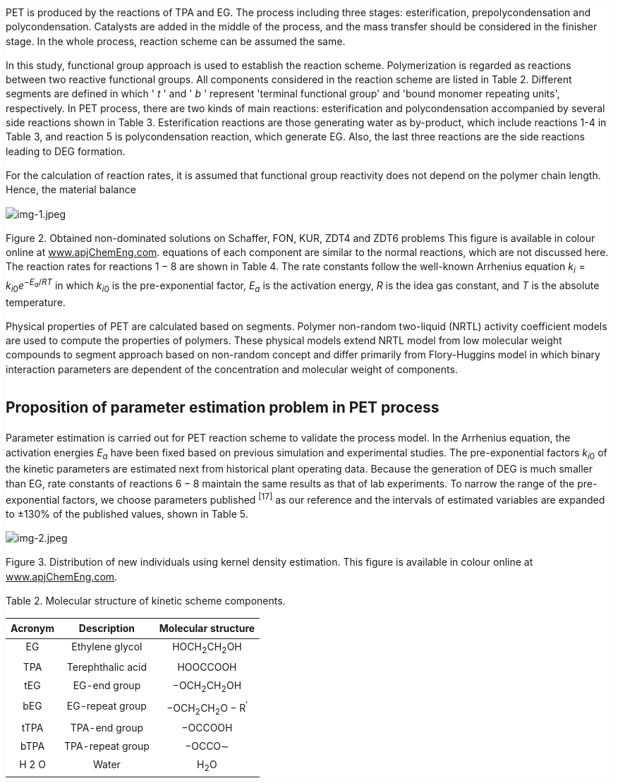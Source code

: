 PET is produced by the reactions of TPA and EG. The process including three stages: esterification, prepolycondensation and polycondensation. Catalysts are added in the middle of the process, and the mass transfer should be considered in the finisher stage. In the whole process, reaction scheme can be assumed the same.

In this study, functional group approach is used to establish the reaction scheme. Polymerization is regarded as reactions between two reactive functional groups. All components considered in the reaction scheme are listed in Table 2. Different segments are defined in which ' $t$ ' and ' $b$ ' represent 'terminal functional group' and 'bound monomer repeating units', respectively. In PET process, there are two kinds of main reactions: esterification and polycondensation accompanied by several side reactions shown in Table 3. Esterification reactions are those generating water as by-product, which include reactions 1-4 in Table 3, and reaction 5 is polycondensation reaction, which generate EG. Also, the last three reactions are the side reactions leading to DEG formation.

For the calculation of reaction rates, it is assumed that functional group reactivity does not depend on the polymer chain length. Hence, the material balance


[^0]:    NSGA-II, Non-dominated sorting genetic algorithm-II; MPSO, multiobjective particle swarm optimization; MUMDA, multi-objective univariate marginal distribution algorithm; MKEDA, multi-objective estimation of distribution algorithm.

![img-1.jpeg](img-1.jpeg)

Figure 2. Obtained non-dominated solutions on Schaffer, FON, KUR, ZDT4 and ZDT6 problems This figure is available in colour online at www.apjChemEng.com.
equations of each component are similar to the normal reactions, which are not discussed here. The reaction rates for reactions $1-8$ are shown in Table 4. The rate constants follow the well-known Arrhenius equation $k_{i}=k_{i 0} e^{-E_{a} / R T}$ in which $k_{i 0}$ is the pre-exponential factor, $E_{a}$ is the activation energy, $R$ is the idea gas constant, and $T$ is the absolute temperature.

Physical properties of PET are calculated based on segments. Polymer non-random two-liquid (NRTL) activity coefficient models are used to compute the properties of polymers. These physical models extend NRTL model from low molecular weight compounds to segment approach based on non-random concept and differ primarily from Flory-Huggins model in which binary interaction parameters are dependent of the concentration and molecular weight of components.

## Proposition of parameter estimation problem in PET process

Parameter estimation is carried out for PET reaction scheme to validate the process model. In the Arrhenius equation, the activation energies $E_{a}$ have been fixed based on previous simulation and experimental studies. The pre-exponential factors $k_{i 0}$ of the kinetic parameters are estimated next from historical plant operating data. Because the generation of DEG is much smaller than EG, rate constants of reactions $6-8$ maintain the same results as that of lab experiments. To narrow the range of the pre-exponential factors, we choose parameters published ${ }^{[17]}$ as our reference and the intervals of estimated variables are expanded to $\pm 130 \%$ of the published values, shown in Table 5.

![img-2.jpeg](img-2.jpeg)

Figure 3. Distribution of new individuals using kernel density estimation. This figure is available in colour online at www.apjChemEng.com.

Table 2. Molecular structure of kinetic scheme components.

| Acronym | Description | Molecular structure |
| :--: | :--: | :--: |
| EG | Ethylene glycol | $\mathrm{HOCH}_{2} \mathrm{CH}_{2} \mathrm{OH}$ |
| TPA | Terephthalic acid | $\mathrm{HOOC} \mathrm{COOH}$ |
| tEG | EG-end group | $-\mathrm{OCH}_{2} \mathrm{CH}_{2} \mathrm{OH}$ |
| bEG | EG-repeat group | $-\mathrm{OCH}_{2} \mathrm{CH}_{2} \mathrm{O}-\mathrm{R}^{\prime}$ |
| tTPA | TPA-end group | $-\mathrm{OC} \mathrm{COOH}$ |
| bTPA | TPA-repeat group | $-\mathrm{OC} \mathrm{CO} \sim$ |
| H 2 O | Water | $\mathrm{H}_{2} \mathrm{O}$ |

[^0]:    *Correspondence to: Qian Feng, 130 Meilong Road, Shanghai, 200237, China. E-mail: fqian@ecust.edu.cn